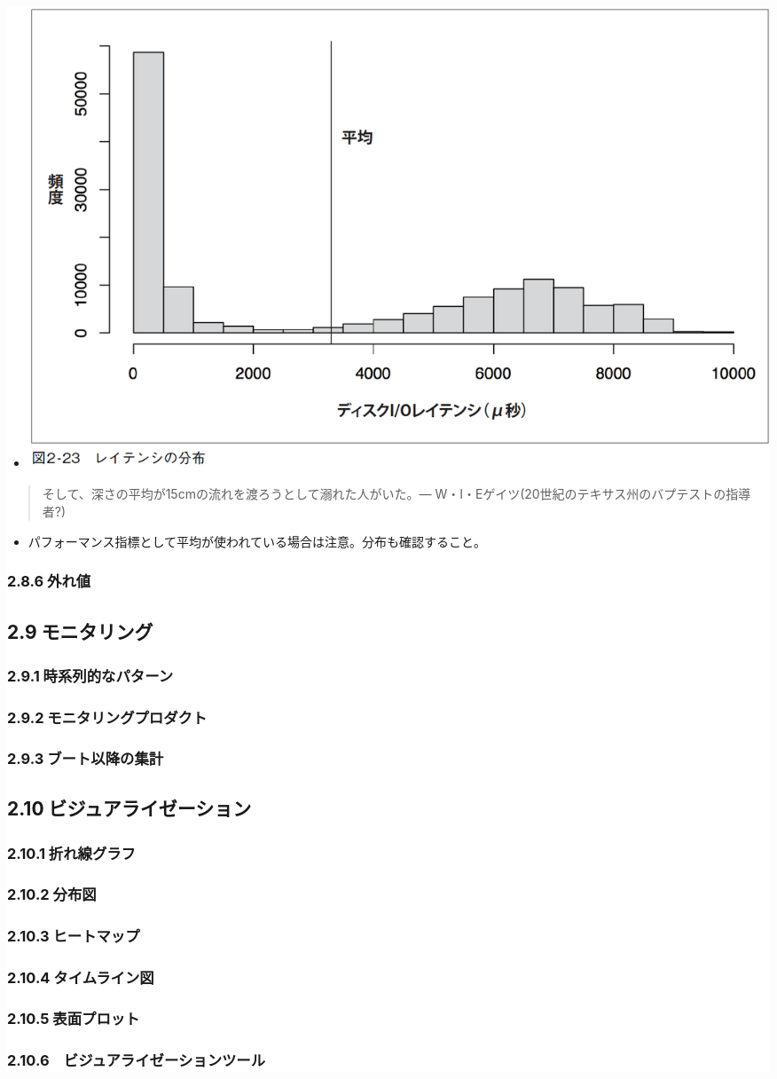 - ![図2-23 レイテンシの分布](./images/ch02/figure-2-23.png)

> そして、深さの平均が15cmの流れを渡ろうとして溺れた人がいた。― W・I・Eゲイツ(20世紀のテキサス州のバプテストの指導者?)

- パフォーマンス指標として平均が使われている場合は注意。分布も確認すること。

### 2.8.6 外れ値

## 2.9 モニタリング
### 2.9.1 時系列的なパターン
### 2.9.2 モニタリングプロダクト
### 2.9.3 ブート以降の集計

## 2.10 ビジュアライゼーション
### 2.10.1 折れ線グラフ
### 2.10.2 分布図
### 2.10.3 ヒートマップ
### 2.10.4 タイムライン図
### 2.10.5 表面プロット
### 2.10.6　ビジュアライゼーションツール
